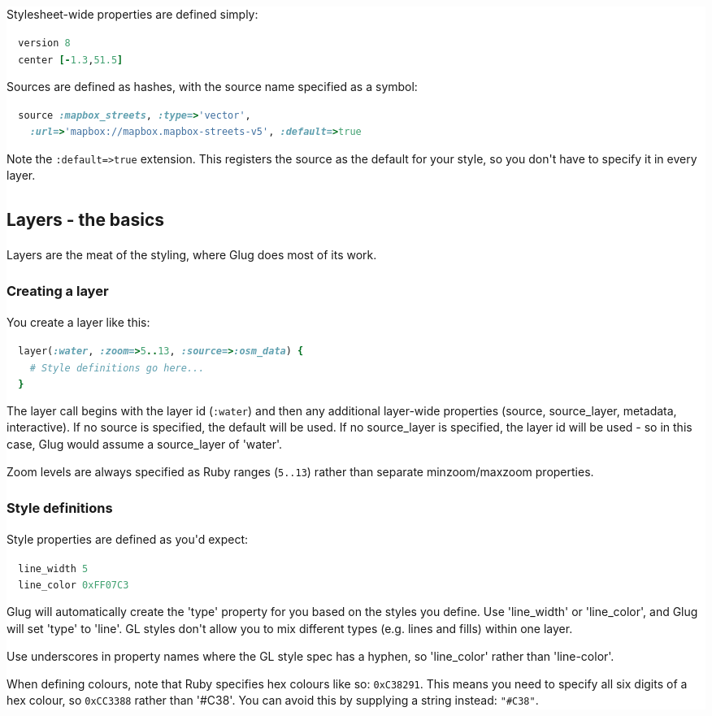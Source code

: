 Stylesheet-wide properties are defined simply:

```ruby
  version 8
  center [-1.3,51.5]
```

Sources are defined as hashes, with the source name specified as a symbol:

```ruby
  source :mapbox_streets, :type=>'vector',
    :url=>'mapbox://mapbox.mapbox-streets-v5', :default=>true
```

Note the `:default=>true` extension. This registers the source as the default for your style, so you don't have to specify it in every layer.

## Layers - the basics

Layers are the meat of the styling, where Glug does most of its work.

### Creating a layer

You create a layer like this:

```ruby
  layer(:water, :zoom=>5..13, :source=>:osm_data) {
    # Style definitions go here...
  }
```

The layer call begins with the layer id (`:water`) and then any additional layer-wide properties (source, source_layer, metadata, interactive). If no source is specified, the default will be used. If no source_layer is specified, the layer id will be used - so in this case, Glug would assume a source_layer of 'water'.

Zoom levels are always specified as Ruby ranges (`5..13`) rather than separate minzoom/maxzoom properties.

### Style definitions

Style properties are defined as you'd expect:

```ruby
  line_width 5
  line_color 0xFF07C3
```

Glug will automatically create the 'type' property for you based on the styles you define. Use 'line_width' or 'line_color', and Glug will set 'type' to 'line'. GL styles don't allow you to mix different types (e.g. lines and fills) within one layer.

Use underscores in property names where the GL style spec has a hyphen, so 'line_color' rather than 'line-color'.

When defining colours, note that Ruby specifies hex colours like so: `0xC38291`. This means you need to specify all six digits of a hex colour, so `0xCC3388` rather than '#C38'. You can avoid this by supplying a string instead: `"#C38"`.
